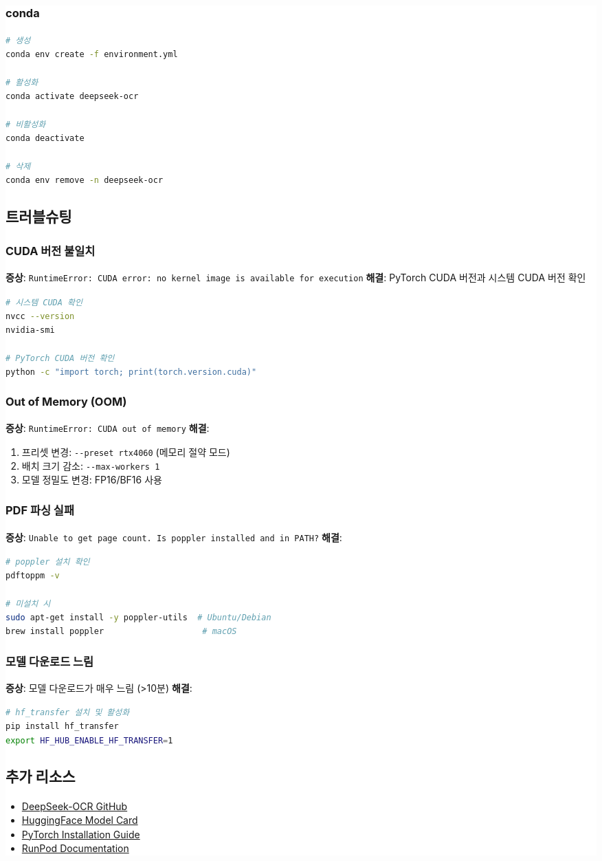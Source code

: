### conda
```bash
# 생성
conda env create -f environment.yml

# 활성화
conda activate deepseek-ocr

# 비활성화
conda deactivate

# 삭제
conda env remove -n deepseek-ocr
```

## 트러블슈팅

### CUDA 버전 불일치
**증상**: `RuntimeError: CUDA error: no kernel image is available for execution`
**해결**: PyTorch CUDA 버전과 시스템 CUDA 버전 확인
```bash
# 시스템 CUDA 확인
nvcc --version
nvidia-smi

# PyTorch CUDA 버전 확인
python -c "import torch; print(torch.version.cuda)"
```

### Out of Memory (OOM)
**증상**: `RuntimeError: CUDA out of memory`
**해결**:
1. 프리셋 변경: `--preset rtx4060` (메모리 절약 모드)
2. 배치 크기 감소: `--max-workers 1`
3. 모델 정밀도 변경: FP16/BF16 사용

### PDF 파싱 실패
**증상**: `Unable to get page count. Is poppler installed and in PATH?`
**해결**:
```bash
# poppler 설치 확인
pdftoppm -v

# 미설치 시
sudo apt-get install -y poppler-utils  # Ubuntu/Debian
brew install poppler                    # macOS
```

### 모델 다운로드 느림
**증상**: 모델 다운로드가 매우 느림 (>10분)
**해결**:
```bash
# hf_transfer 설치 및 활성화
pip install hf_transfer
export HF_HUB_ENABLE_HF_TRANSFER=1
```

## 추가 리소스

- [DeepSeek-OCR GitHub](https://github.com/deepseek-ai/DeepSeek-OCR)
- [HuggingFace Model Card](https://huggingface.co/deepseek-ai/DeepSeek-OCR)
- [PyTorch Installation Guide](https://pytorch.org/get-started/locally/)
- [RunPod Documentation](https://docs.runpod.io/)
